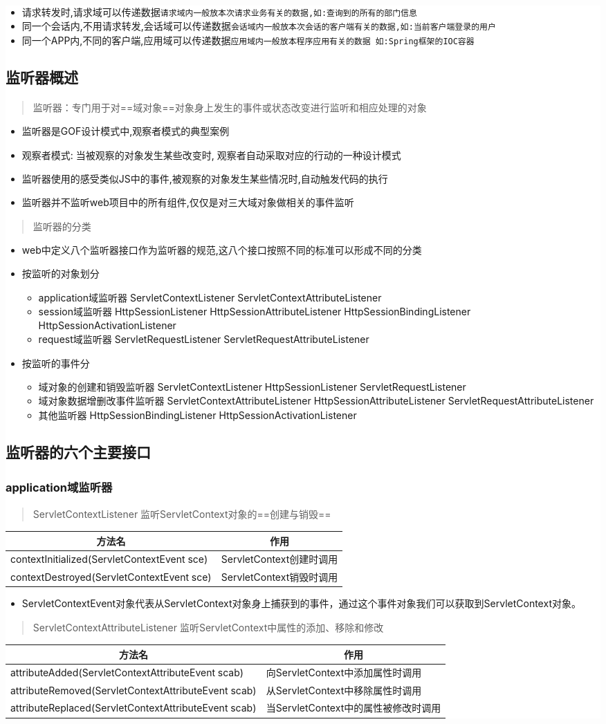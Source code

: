 

+ 请求转发时,请求域可以传递数据`请求域内一般放本次请求业务有关的数据,如:查询到的所有的部门信息`
+ 同一个会话内,不用请求转发,会话域可以传递数据`会话域内一般放本次会话的客户端有关的数据,如:当前客户端登录的用户` 
+ 同一个APP内,不同的客户端,应用域可以传递数据`应用域内一般放本程序应用有关的数据 如:Spring框架的IOC容器`

##  监听器概述

> 监听器：专门用于对==域对象==对象身上发生的事件或状态改变进行监听和相应处理的对象

+ 监听器是GOF设计模式中,观察者模式的典型案例
+ 观察者模式: 当被观察的对象发生某些改变时, 观察者自动采取对应的行动的一种设计模式

+ 监听器使用的感受类似JS中的事件,被观察的对象发生某些情况时,自动触发代码的执行
+ 监听器并不监听web项目中的所有组件,仅仅是对三大域对象做相关的事件监听

> 监听器的分类

+ web中定义八个监听器接口作为监听器的规范,这八个接口按照不同的标准可以形成不同的分类

+ 按监听的对象划分
  + application域监听器 ServletContextListener  ServletContextAttributeListener 
  + session域监听器 HttpSessionListener  HttpSessionAttributeListener  HttpSessionBindingListener  HttpSessionActivationListener  
  + request域监听器 ServletRequestListener  ServletRequestAttributeListener 
+ 按监听的事件分
  + 域对象的创建和销毁监听器 ServletContextListener   HttpSessionListener   ServletRequestListener  
  + 域对象数据增删改事件监听器 ServletContextAttributeListener  HttpSessionAttributeListener   ServletRequestAttributeListener 
  + 其他监听器  HttpSessionBindingListener  HttpSessionActivationListener  

## 监听器的六个主要接口

### application域监听器

> ServletContextListener  监听ServletContext对象的==创建与销毁==

| 方法名                                      | 作用                     |
| ------------------------------------------- | ------------------------ |
| contextInitialized(ServletContextEvent sce) | ServletContext创建时调用 |
| contextDestroyed(ServletContextEvent sce)   | ServletContext销毁时调用 |

+ ServletContextEvent对象代表从ServletContext对象身上捕获到的事件，通过这个事件对象我们可以获取到ServletContext对象。

> ServletContextAttributeListener 监听ServletContext中属性的添加、移除和修改

| 方法名                                               | 作用                                 |
| ---------------------------------------------------- | ------------------------------------ |
| attributeAdded(ServletContextAttributeEvent scab)    | 向ServletContext中添加属性时调用     |
| attributeRemoved(ServletContextAttributeEvent scab)  | 从ServletContext中移除属性时调用     |
| attributeReplaced(ServletContextAttributeEvent scab) | 当ServletContext中的属性被修改时调用 |
